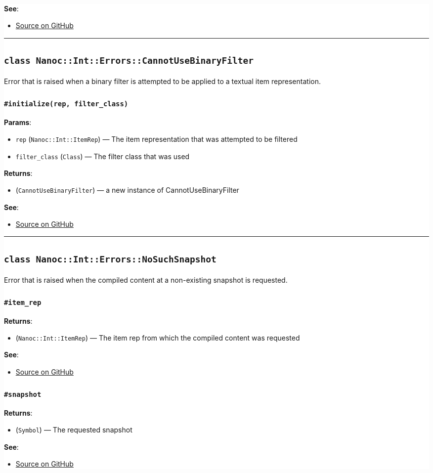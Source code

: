 
**See**:
- [Source on GitHub](https://github.com/nanoc/nanoc/blob/master/lib/nanoc/base/errors.rb#L139)

---

## `class Nanoc::Int::Errors::CannotUseBinaryFilter`

Error that is raised when a binary filter is attempted to be applied to
a textual item representation.

### `#initialize(rep, filter_class)`

**Params**:

- `rep` (`Nanoc::Int::ItemRep`) — The item representation that was
attempted to be filtered
  

- `filter_class` (`Class`) — The filter class that was used
  

**Returns**:

- (`CannotUseBinaryFilter`) — a new instance of CannotUseBinaryFilter


**See**:
- [Source on GitHub](https://github.com/nanoc/nanoc/blob/master/lib/nanoc/base/errors.rb#L151)

---

## `class Nanoc::Int::Errors::NoSuchSnapshot`

Error that is raised when the compiled content at a non-existing snapshot
is requested.

### `#item_rep`


**Returns**:

- (`Nanoc::Int::ItemRep`) — The item rep from which the compiled content
was requested


**See**:
- [Source on GitHub](https://github.com/nanoc/nanoc/blob/master/lib/nanoc/base/errors.rb#L161)

### `#snapshot`


**Returns**:

- (`Symbol`) — The requested snapshot


**See**:
- [Source on GitHub](https://github.com/nanoc/nanoc/blob/master/lib/nanoc/base/errors.rb#L164)
